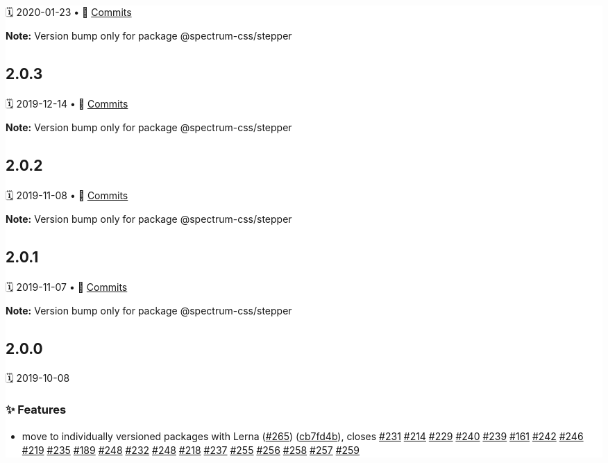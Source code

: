 🗓 2020-01-23 • 📝 [Commits](https://github.com/adobe/spectrum-css/compare/@spectrum-css/stepper@2.0.3...@spectrum-css/stepper@2.0.4)

**Note:** Version bump only for package @spectrum-css/stepper

<a name="2.0.3"></a>

## 2.0.3

🗓 2019-12-14 • 📝 [Commits](https://github.com/adobe/spectrum-css/compare/@spectrum-css/stepper@2.0.2...@spectrum-css/stepper@2.0.3)

**Note:** Version bump only for package @spectrum-css/stepper

<a name="2.0.2"></a>

## 2.0.2

🗓 2019-11-08 • 📝 [Commits](https://github.com/adobe/spectrum-css/compare/@spectrum-css/stepper@2.0.1...@spectrum-css/stepper@2.0.2)

**Note:** Version bump only for package @spectrum-css/stepper

<a name="2.0.1"></a>

## 2.0.1

🗓 2019-11-07 • 📝 [Commits](https://github.com/adobe/spectrum-css/compare/@spectrum-css/stepper@2.0.0...@spectrum-css/stepper@2.0.1)

**Note:** Version bump only for package @spectrum-css/stepper

<a name="2.0.0"></a>

## 2.0.0

🗓 2019-10-08

### ✨ Features

- move to individually versioned packages with Lerna ([#265](https://github.com/adobe/spectrum-css/issues/265)) ([cb7fd4b](https://github.com/adobe/spectrum-css/commit/cb7fd4b)), closes [#231](https://github.com/adobe/spectrum-css/issues/231) [#214](https://github.com/adobe/spectrum-css/issues/214) [#229](https://github.com/adobe/spectrum-css/issues/229) [#240](https://github.com/adobe/spectrum-css/issues/240) [#239](https://github.com/adobe/spectrum-css/issues/239) [#161](https://github.com/adobe/spectrum-css/issues/161) [#242](https://github.com/adobe/spectrum-css/issues/242) [#246](https://github.com/adobe/spectrum-css/issues/246) [#219](https://github.com/adobe/spectrum-css/issues/219) [#235](https://github.com/adobe/spectrum-css/issues/235) [#189](https://github.com/adobe/spectrum-css/issues/189) [#248](https://github.com/adobe/spectrum-css/issues/248) [#232](https://github.com/adobe/spectrum-css/issues/232) [#248](https://github.com/adobe/spectrum-css/issues/248) [#218](https://github.com/adobe/spectrum-css/issues/218) [#237](https://github.com/adobe/spectrum-css/issues/237) [#255](https://github.com/adobe/spectrum-css/issues/255) [#256](https://github.com/adobe/spectrum-css/issues/256) [#258](https://github.com/adobe/spectrum-css/issues/258) [#257](https://github.com/adobe/spectrum-css/issues/257) [#259](https://github.com/adobe/spectrum-css/issues/259)
